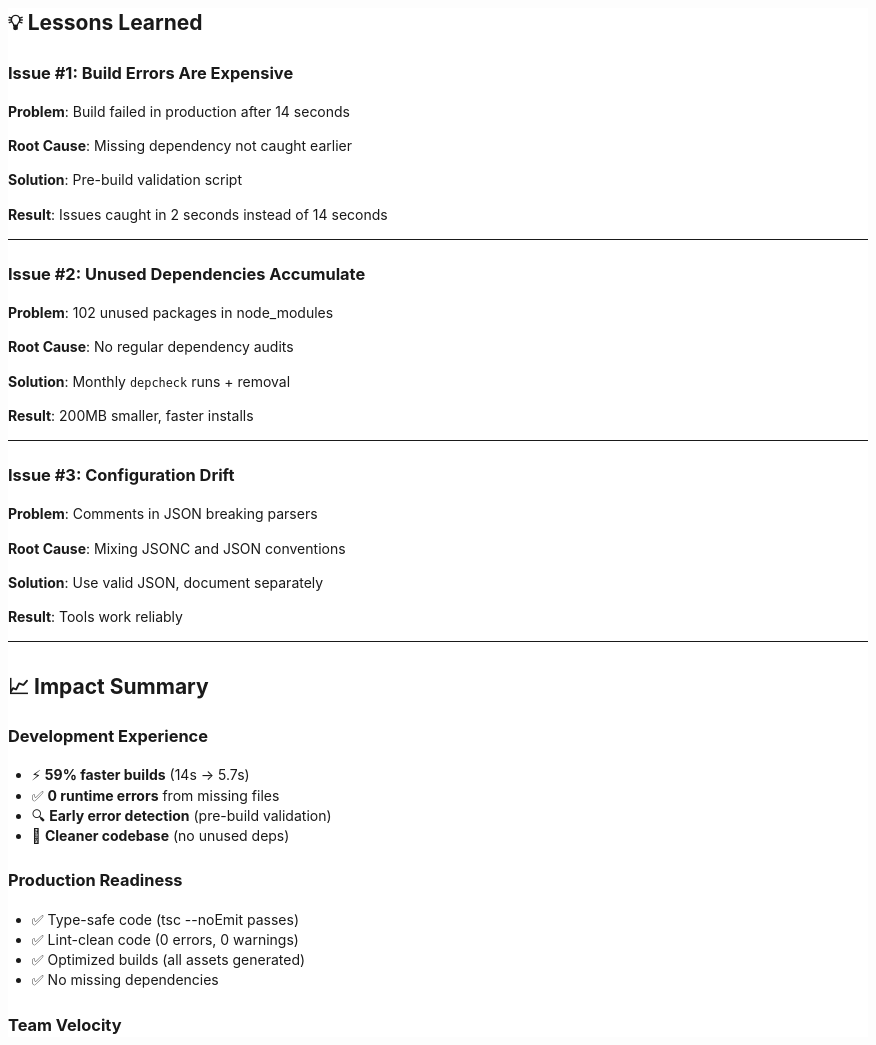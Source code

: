 
## 💡 Lessons Learned

### Issue #1: Build Errors Are Expensive

**Problem**: Build failed in production after 14 seconds

**Root Cause**: Missing dependency not caught earlier

**Solution**: Pre-build validation script

**Result**: Issues caught in 2 seconds instead of 14 seconds

---

### Issue #2: Unused Dependencies Accumulate

**Problem**: 102 unused packages in node_modules

**Root Cause**: No regular dependency audits

**Solution**: Monthly `depcheck` runs + removal

**Result**: 200MB smaller, faster installs

---

### Issue #3: Configuration Drift

**Problem**: Comments in JSON breaking parsers

**Root Cause**: Mixing JSONC and JSON conventions

**Solution**: Use valid JSON, document separately

**Result**: Tools work reliably

---

## 📈 Impact Summary

### Development Experience

- ⚡ **59% faster builds** (14s → 5.7s)
- ✅ **0 runtime errors** from missing files
- 🔍 **Early error detection** (pre-build validation)
- 🧹 **Cleaner codebase** (no unused deps)

### Production Readiness

- ✅ Type-safe code (tsc --noEmit passes)
- ✅ Lint-clean code (0 errors, 0 warnings)
- ✅ Optimized builds (all assets generated)
- ✅ No missing dependencies

### Team Velocity

